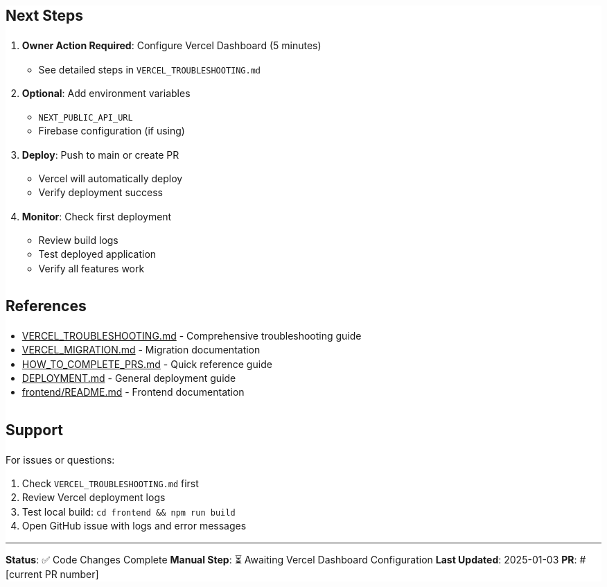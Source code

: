 ## Next Steps

1. **Owner Action Required**: Configure Vercel Dashboard (5 minutes)
   - See detailed steps in `VERCEL_TROUBLESHOOTING.md`

2. **Optional**: Add environment variables
   - `NEXT_PUBLIC_API_URL`
   - Firebase configuration (if using)

3. **Deploy**: Push to main or create PR
   - Vercel will automatically deploy
   - Verify deployment success

4. **Monitor**: Check first deployment
   - Review build logs
   - Test deployed application
   - Verify all features work

## References

- [VERCEL_TROUBLESHOOTING.md](VERCEL_TROUBLESHOOTING.md) - Comprehensive troubleshooting guide
- [VERCEL_MIGRATION.md](VERCEL_MIGRATION.md) - Migration documentation
- [HOW_TO_COMPLETE_PRS.md](HOW_TO_COMPLETE_PRS.md) - Quick reference guide
- [DEPLOYMENT.md](DEPLOYMENT.md) - General deployment guide
- [frontend/README.md](frontend/README.md) - Frontend documentation

## Support

For issues or questions:
1. Check `VERCEL_TROUBLESHOOTING.md` first
2. Review Vercel deployment logs
3. Test local build: `cd frontend && npm run build`
4. Open GitHub issue with logs and error messages

---

**Status**: ✅ Code Changes Complete
**Manual Step**: ⏳ Awaiting Vercel Dashboard Configuration
**Last Updated**: 2025-01-03
**PR**: #[current PR number]
